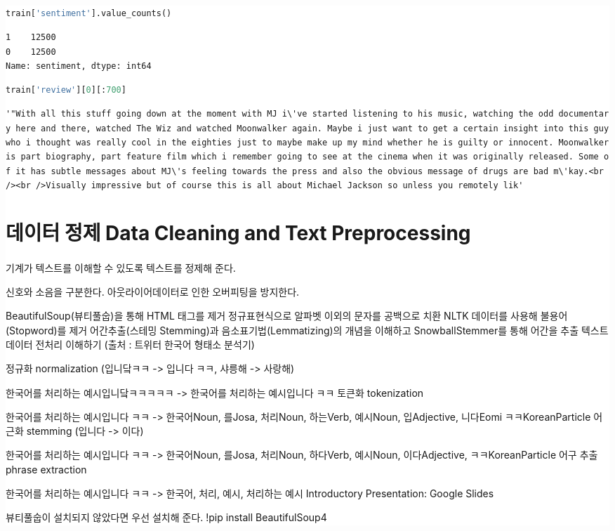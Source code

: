 


```python
train['sentiment'].value_counts()
```




    1    12500
    0    12500
    Name: sentiment, dtype: int64




```python
train['review'][0][:700]
```




    '"With all this stuff going down at the moment with MJ i\'ve started listening to his music, watching the odd documentary here and there, watched The Wiz and watched Moonwalker again. Maybe i just want to get a certain insight into this guy who i thought was really cool in the eighties just to maybe make up my mind whether he is guilty or innocent. Moonwalker is part biography, part feature film which i remember going to see at the cinema when it was originally released. Some of it has subtle messages about MJ\'s feeling towards the press and also the obvious message of drugs are bad m\'kay.<br /><br />Visually impressive but of course this is all about Michael Jackson so unless you remotely lik'



# 데이터 정제 Data Cleaning and Text Preprocessing
기계가 텍스트를 이해할 수 있도록 텍스트를 정제해 준다.

신호와 소음을 구분한다. 아웃라이어데이터로 인한 오버피팅을 방지한다.

BeautifulSoup(뷰티풀숩)을 통해 HTML 태그를 제거
정규표현식으로 알파벳 이외의 문자를 공백으로 치환
NLTK 데이터를 사용해 불용어(Stopword)를 제거
어간추출(스테밍 Stemming)과 음소표기법(Lemmatizing)의 개념을 이해하고 SnowballStemmer를 통해 어간을 추출
텍스트 데이터 전처리 이해하기
(출처 : 트위터 한국어 형태소 분석기)

정규화 normalization (입니닼ㅋㅋ -> 입니다 ㅋㅋ, 샤릉해 -> 사랑해)

한국어를 처리하는 예시입니닼ㅋㅋㅋㅋㅋ -> 한국어를 처리하는 예시입니다 ㅋㅋ
토큰화 tokenization

한국어를 처리하는 예시입니다 ㅋㅋ -> 한국어Noun, 를Josa, 처리Noun, 하는Verb, 예시Noun, 입Adjective, 니다Eomi ㅋㅋKoreanParticle
어근화 stemming (입니다 -> 이다)

한국어를 처리하는 예시입니다 ㅋㅋ -> 한국어Noun, 를Josa, 처리Noun, 하다Verb, 예시Noun, 이다Adjective, ㅋㅋKoreanParticle
어구 추출 phrase extraction

한국어를 처리하는 예시입니다 ㅋㅋ -> 한국어, 처리, 예시, 처리하는 예시
Introductory Presentation: Google Slides

뷰티풀숩이 설치되지 않았다면 우선 설치해 준다.
!pip install BeautifulSoup4
